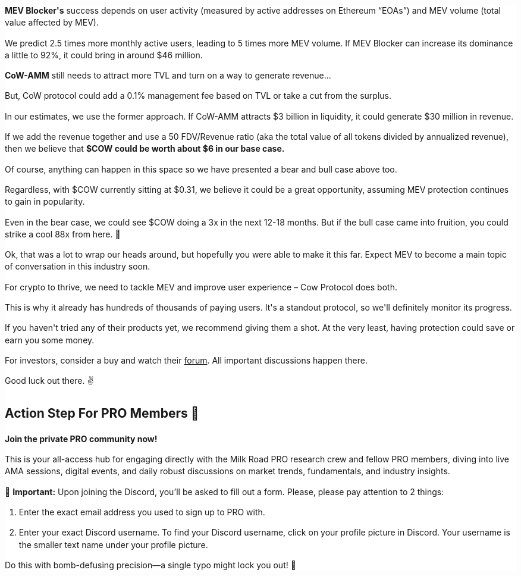 **MEV Blocker's** success depends on user activity (measured by active addresses on Ethereum “EOAs”) and MEV volume (total value affected by MEV). 

We predict 2.5 times more monthly active users, leading to 5 times more MEV volume. If MEV Blocker can increase its dominance a little to 92%, it could bring in around $46 million.

**CoW-AMM** still needs to attract more TVL and turn on a way to generate revenue... 

But, CoW protocol could add a 0.1% management fee based on TVL or take a cut from the surplus. 

In our estimates, we use the former approach. If CoW-AMM attracts $3 billion in liquidity, it could generate $30 million in revenue.

If we add the revenue together and use a 50 FDV/Revenue ratio (aka the total value of all tokens divided by annualized revenue), then we believe that **$COW could be worth about $6 in our base case.**

Of course, anything can happen in this space so we have presented a bear and bull case above too. 

Regardless, with $COW currently sitting at $0.31, we believe it could be a great opportunity, assuming MEV protection continues to gain in popularity.

Even in the bear case, we could see $COW doing a 3x in the next 12-18 months. But if the bull case came into fruition, you could strike a cool 88x from here. 👀

Ok, that was a lot to wrap our heads around, but hopefully you were able to make it this far. Expect MEV to become a main topic of conversation in this industry soon.

For crypto to thrive, we need to tackle MEV and improve user experience – Cow Protocol does both. 

This is why it already has hundreds of thousands of paying users. It's a standout protocol, so we'll definitely monitor its progress.

If you haven't tried any of their products yet, we recommend giving them a shot. At the very least, having protection could save or earn you some money.

For investors, consider a buy and watch their [forum](https://forum.cow.fi/latest?utm_source=themilkroad.beehiiv.com&utm_medium=referral&utm_campaign=pro-a-potential-20x-opportunity-that-also-saves-you-crypto). All important discussions happen there.

Good luck out there. ✌️

## **Action Step For PRO Members** 🥛 

**Join the private PRO community now!**

This is your all-access hub for engaging directly with the Milk Road PRO research crew and fellow PRO members, diving into live AMA sessions, digital events, and daily robust discussions on market trends, fundamentals, and industry insights.

🚨 **Important:** Upon joining the Discord, you’ll be asked to fill out a form. Please, please pay attention to 2 things:

1. Enter the exact email address you used to sign up to PRO with.
    
2. Enter your exact Discord username. To find your Discord username, click on your profile picture in Discord. Your username is the smaller text name under your profile picture.
    

Do this with bomb-defusing precision—a single typo might lock you out! 😬